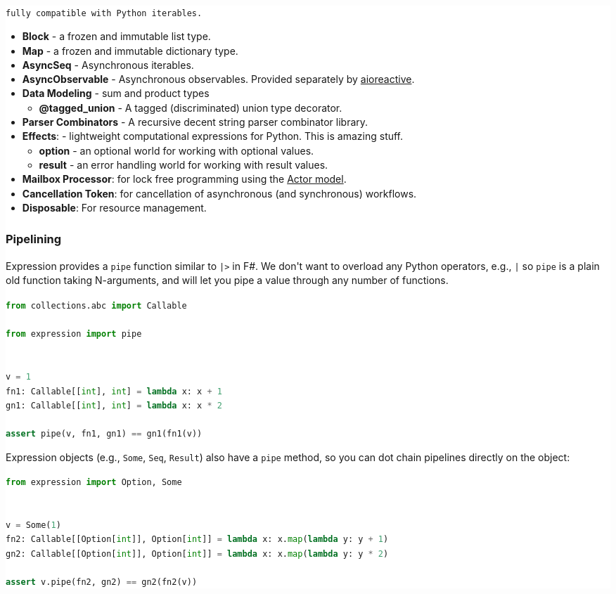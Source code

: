     fully compatible with Python iterables.
  - **Block** - a frozen and immutable list type.
  - **Map** - a frozen and immutable dictionary type.
  - **AsyncSeq** - Asynchronous iterables.
  - **AsyncObservable** - Asynchronous observables. Provided separately
    by [aioreactive](https://github.com/dbrattli/aioreactive).
- **Data Modeling** - sum and product types
  - **@tagged_union** - A tagged (discriminated) union type decorator.
- **Parser Combinators** - A recursive decent string parser combinator
  library.
- **Effects**: - lightweight computational expressions for Python. This
  is amazing stuff.
  - **option** - an optional world for working with optional values.
  - **result** - an error handling world for working with result values.
- **Mailbox Processor**: for lock free programming using the [Actor
  model](https://en.wikipedia.org/wiki/Actor_model).
- **Cancellation Token**: for cancellation of asynchronous (and
  synchronous) workflows.
- **Disposable**: For resource management.


### Pipelining

Expression provides a `pipe` function similar to `|>` in F#. We don't want to overload
any Python operators, e.g., `|` so `pipe` is a plain old function taking N-arguments,
and will let you pipe a value through any number of functions.

```python
from collections.abc import Callable

from expression import pipe


v = 1
fn1: Callable[[int], int] = lambda x: x + 1
gn1: Callable[[int], int] = lambda x: x * 2

assert pipe(v, fn1, gn1) == gn1(fn1(v))
```

Expression objects (e.g., `Some`, `Seq`, `Result`) also have a `pipe` method, so you can
dot chain pipelines directly on the object:

```python
from expression import Option, Some


v = Some(1)
fn2: Callable[[Option[int]], Option[int]] = lambda x: x.map(lambda y: y + 1)
gn2: Callable[[Option[int]], Option[int]] = lambda x: x.map(lambda y: y * 2)

assert v.pipe(fn2, gn2) == gn2(fn2(v))
```
